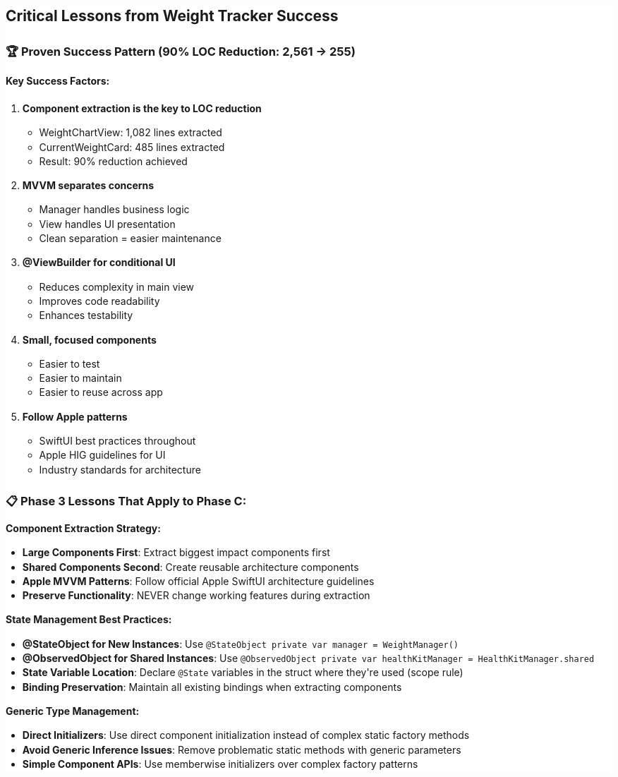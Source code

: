 
## Critical Lessons from Weight Tracker Success

### 🏆 Proven Success Pattern (90% LOC Reduction: 2,561 → 255)

#### Key Success Factors:

1. **Component extraction is the key to LOC reduction**
   - WeightChartView: 1,082 lines extracted
   - CurrentWeightCard: 485 lines extracted
   - Result: 90% reduction achieved

2. **MVVM separates concerns**
   - Manager handles business logic
   - View handles UI presentation
   - Clean separation = easier maintenance

3. **@ViewBuilder for conditional UI**
   - Reduces complexity in main view
   - Improves code readability
   - Enhances testability

4. **Small, focused components**
   - Easier to test
   - Easier to maintain
   - Easier to reuse across app

5. **Follow Apple patterns**
   - SwiftUI best practices throughout
   - Apple HIG guidelines for UI
   - Industry standards for architecture

### 📋 Phase 3 Lessons That Apply to Phase C:

**Component Extraction Strategy:**
- **Large Components First**: Extract biggest impact components first
- **Shared Components Second**: Create reusable architecture components
- **Apple MVVM Patterns**: Follow official Apple SwiftUI architecture guidelines
- **Preserve Functionality**: NEVER change working features during extraction

**State Management Best Practices:**
- **@StateObject for New Instances**: Use `@StateObject private var manager = WeightManager()`
- **@ObservedObject for Shared Instances**: Use `@ObservedObject private var healthKitManager = HealthKitManager.shared`
- **State Variable Location**: Declare `@State` variables in the struct where they're used (scope rule)
- **Binding Preservation**: Maintain all existing bindings when extracting components

**Generic Type Management:**
- **Direct Initializers**: Use direct component initialization instead of complex static factory methods
- **Avoid Generic Inference Issues**: Remove problematic static methods with generic parameters
- **Simple Component APIs**: Use memberwise initializers over complex factory patterns

